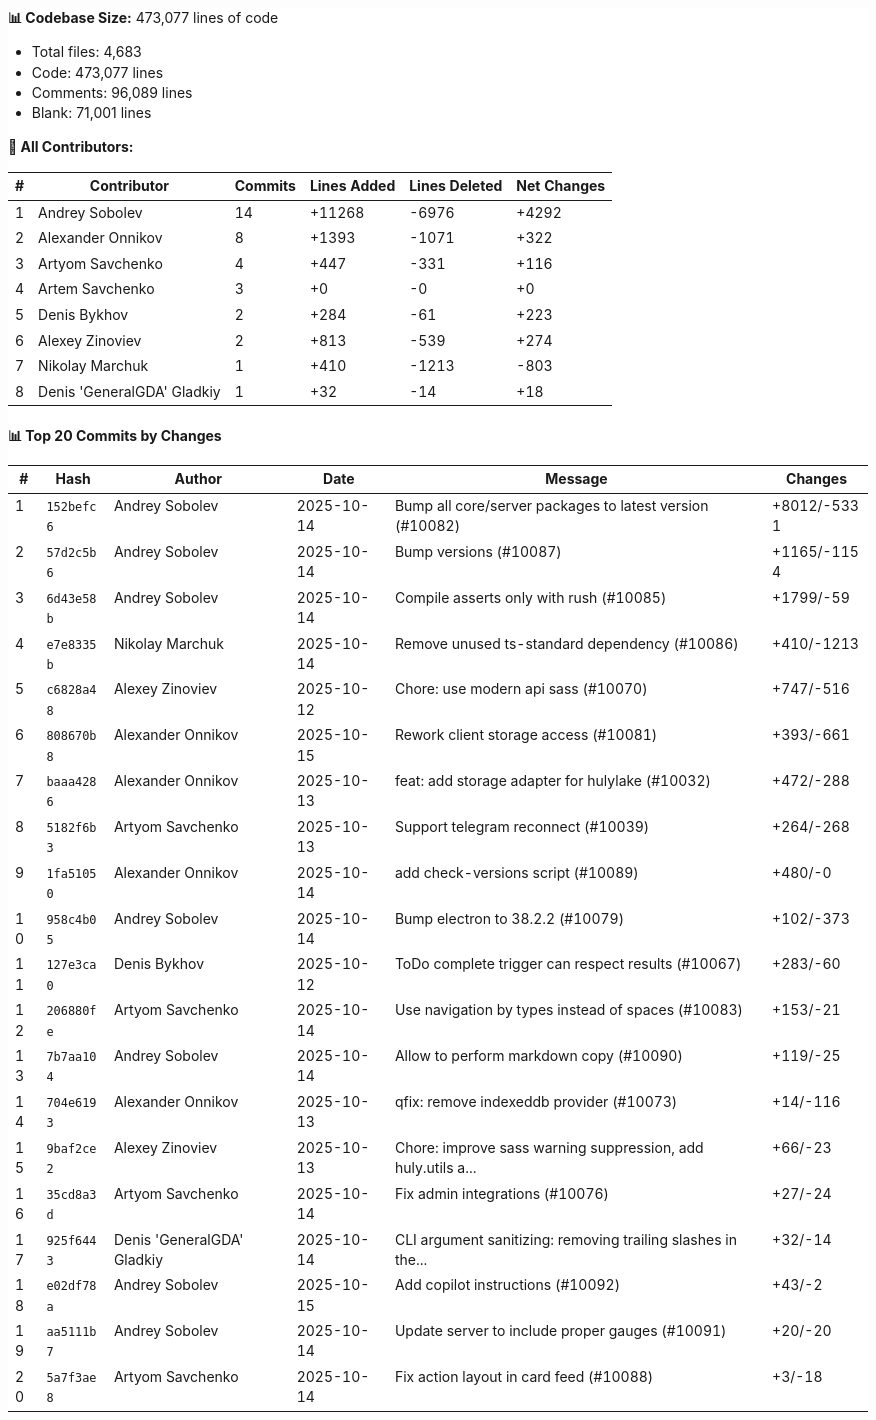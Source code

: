 **📊 Codebase Size:** 473,077 lines of code
- Total files: 4,683
- Code: 473,077 lines
- Comments: 96,089 lines
- Blank: 71,001 lines

**👥 All Contributors:**

| # | Contributor | Commits | Lines Added | Lines Deleted | Net Changes |
|---|-------------|---------|-------------|---------------|-------------|
| 1 | Andrey Sobolev | 14 | +11268 | -6976 | +4292 |
| 2 | Alexander Onnikov | 8 | +1393 | -1071 | +322 |
| 3 | Artyom Savchenko | 4 | +447 | -331 | +116 |
| 4 | Artem Savchenko | 3 | +0 | -0 | +0 |
| 5 | Denis Bykhov | 2 | +284 | -61 | +223 |
| 6 | Alexey Zinoviev | 2 | +813 | -539 | +274 |
| 7 | Nikolay Marchuk | 1 | +410 | -1213 | -803 |
| 8 | Denis 'GeneralGDA' Gladkiy | 1 | +32 | -14 | +18 |


#### 📊 Top 20 Commits by Changes

| # | Hash | Author | Date | Message | Changes |
|---|------|--------|------|---------|----------|
| 1 | `152befc6` | Andrey Sobolev | 2025-10-14 | Bump all core/server packages to latest version (#10082) | +8012/-5331 |
| 2 | `57d2c5b6` | Andrey Sobolev | 2025-10-14 | Bump versions (#10087) | +1165/-1154 |
| 3 | `6d43e58b` | Andrey Sobolev | 2025-10-14 | Compile asserts only with rush (#10085) | +1799/-59 |
| 4 | `e7e8335b` | Nikolay Marchuk | 2025-10-14 | Remove unused ts-standard dependency (#10086) | +410/-1213 |
| 5 | `c6828a48` | Alexey Zinoviev | 2025-10-12 | Chore: use modern api sass (#10070) | +747/-516 |
| 6 | `808670b8` | Alexander Onnikov | 2025-10-15 | Rework client storage access (#10081) | +393/-661 |
| 7 | `baaa4286` | Alexander Onnikov | 2025-10-13 | feat: add storage adapter for hulylake (#10032) | +472/-288 |
| 8 | `5182f6b3` | Artyom Savchenko | 2025-10-13 | Support telegram reconnect (#10039) | +264/-268 |
| 9 | `1fa51050` | Alexander Onnikov | 2025-10-14 | add check-versions script (#10089) | +480/-0 |
| 10 | `958c4b05` | Andrey Sobolev | 2025-10-14 | Bump electron to 38.2.2 (#10079) | +102/-373 |
| 11 | `127e3ca0` | Denis Bykhov | 2025-10-12 | ToDo complete trigger can respect results (#10067) | +283/-60 |
| 12 | `206880fe` | Artyom Savchenko | 2025-10-14 | Use navigation by types instead of spaces (#10083) | +153/-21 |
| 13 | `7b7aa104` | Andrey Sobolev | 2025-10-14 | Allow to perform markdown copy (#10090) | +119/-25 |
| 14 | `704e6193` | Alexander Onnikov | 2025-10-13 | qfix: remove indexeddb provider (#10073) | +14/-116 |
| 15 | `9baf2ce2` | Alexey Zinoviev | 2025-10-13 | Chore: improve sass warning suppression, add huly.utils a... | +66/-23 |
| 16 | `35cd8a3d` | Artyom Savchenko | 2025-10-14 | Fix admin integrations (#10076) | +27/-24 |
| 17 | `925f6443` | Denis 'GeneralGDA' Gladkiy | 2025-10-14 | CLI argument sanitizing: removing trailing slashes in the... | +32/-14 |
| 18 | `e02df78a` | Andrey Sobolev | 2025-10-15 | Add copilot instructions (#10092) | +43/-2 |
| 19 | `aa5111b7` | Andrey Sobolev | 2025-10-14 | Update server to include proper gauges (#10091) | +20/-20 |
| 20 | `5a7f3ae8` | Artyom Savchenko | 2025-10-14 | Fix action layout in card feed (#10088) | +3/-18 |
